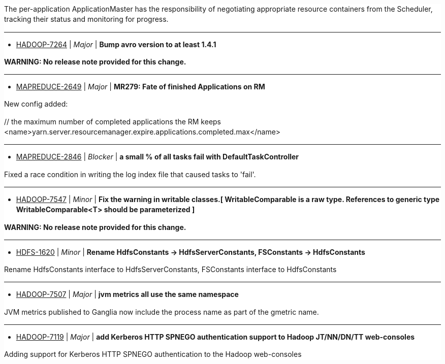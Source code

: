 The per-application ApplicationMaster has the responsibility of negotiating appropriate resource containers from the Scheduler, tracking their status and monitoring for progress.


---

* [HADOOP-7264](https://issues.apache.org/jira/browse/HADOOP-7264) | *Major* | **Bump avro version to at least 1.4.1**

**WARNING: No release note provided for this change.**


---

* [MAPREDUCE-2649](https://issues.apache.org/jira/browse/MAPREDUCE-2649) | *Major* | **MR279: Fate of finished Applications on RM**

New config added:

   // the maximum number of completed applications the RM keeps \<name\>yarn.server.resourcemanager.expire.applications.completed.max\</name\>


---

* [MAPREDUCE-2846](https://issues.apache.org/jira/browse/MAPREDUCE-2846) | *Blocker* | **a small % of all tasks fail with DefaultTaskController**

Fixed a race condition in writing the log index file that caused tasks to 'fail'.


---

* [HADOOP-7547](https://issues.apache.org/jira/browse/HADOOP-7547) | *Minor* | **Fix the warning in writable classes.[ WritableComparable is a raw type. References to generic type WritableComparable\<T\> should be parameterized  ]**

**WARNING: No release note provided for this change.**


---

* [HDFS-1620](https://issues.apache.org/jira/browse/HDFS-1620) | *Minor* | **Rename HdfsConstants -\> HdfsServerConstants, FSConstants -\> HdfsConstants**

Rename HdfsConstants interface to HdfsServerConstants, FSConstants interface to HdfsConstants


---

* [HADOOP-7507](https://issues.apache.org/jira/browse/HADOOP-7507) | *Major* | **jvm metrics all use the same namespace**

JVM metrics published to Ganglia now include the process name as part of the gmetric name.


---

* [HADOOP-7119](https://issues.apache.org/jira/browse/HADOOP-7119) | *Major* | **add Kerberos HTTP SPNEGO authentication support to Hadoop JT/NN/DN/TT web-consoles**

Adding support for Kerberos HTTP SPNEGO authentication to the Hadoop web-consoles

